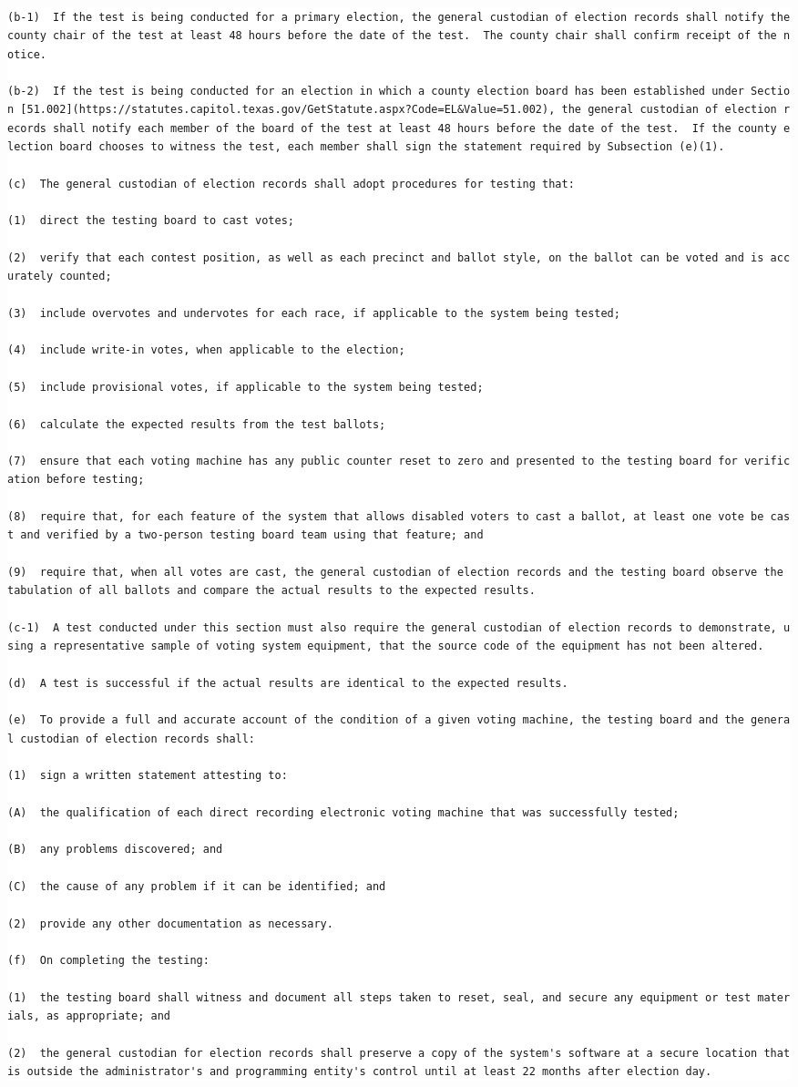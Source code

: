     (b-1)  If the test is being conducted for a primary election, the general custodian of election records shall notify the county chair of the test at least 48 hours before the date of the test.  The county chair shall confirm receipt of the notice.
    
    (b-2)  If the test is being conducted for an election in which a county election board has been established under Section [51.002](https://statutes.capitol.texas.gov/GetStatute.aspx?Code=EL&Value=51.002), the general custodian of election records shall notify each member of the board of the test at least 48 hours before the date of the test.  If the county election board chooses to witness the test, each member shall sign the statement required by Subsection (e)(1).
    
    (c)  The general custodian of election records shall adopt procedures for testing that:
    
    (1)  direct the testing board to cast votes;
    
    (2)  verify that each contest position, as well as each precinct and ballot style, on the ballot can be voted and is accurately counted;
    
    (3)  include overvotes and undervotes for each race, if applicable to the system being tested;
    
    (4)  include write-in votes, when applicable to the election;
    
    (5)  include provisional votes, if applicable to the system being tested;
    
    (6)  calculate the expected results from the test ballots;
    
    (7)  ensure that each voting machine has any public counter reset to zero and presented to the testing board for verification before testing;
    
    (8)  require that, for each feature of the system that allows disabled voters to cast a ballot, at least one vote be cast and verified by a two-person testing board team using that feature; and
    
    (9)  require that, when all votes are cast, the general custodian of election records and the testing board observe the tabulation of all ballots and compare the actual results to the expected results.
    
    (c-1)  A test conducted under this section must also require the general custodian of election records to demonstrate, using a representative sample of voting system equipment, that the source code of the equipment has not been altered.
    
    (d)  A test is successful if the actual results are identical to the expected results.
    
    (e)  To provide a full and accurate account of the condition of a given voting machine, the testing board and the general custodian of election records shall:
    
    (1)  sign a written statement attesting to:
    
    (A)  the qualification of each direct recording electronic voting machine that was successfully tested;
    
    (B)  any problems discovered; and
    
    (C)  the cause of any problem if it can be identified; and
    
    (2)  provide any other documentation as necessary.
    
    (f)  On completing the testing:
    
    (1)  the testing board shall witness and document all steps taken to reset, seal, and secure any equipment or test materials, as appropriate; and
    
    (2)  the general custodian for election records shall preserve a copy of the system's software at a secure location that is outside the administrator's and programming entity's control until at least 22 months after election day.
    